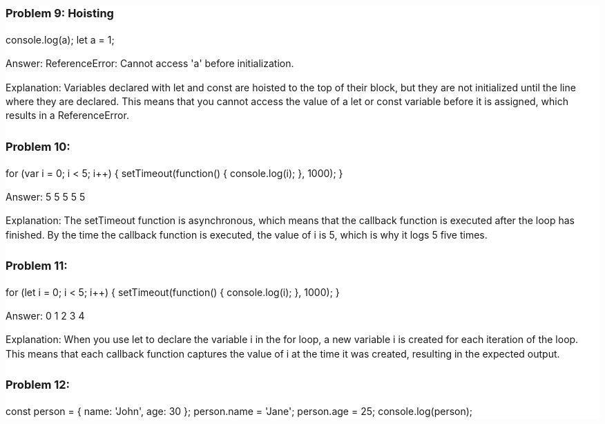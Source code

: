 ### Problem 9: Hoisting
  console.log(a);
  let a = 1;

Answer:
  ReferenceError: Cannot access 'a' before initialization.

Explanation: Variables declared with let and const are hoisted to the top of their block, but they are not initialized until the line where they are declared. This means that you cannot access the value of a let or const variable before it is assigned, which results in a ReferenceError.

### Problem 10: 
  for (var i = 0; i < 5; i++) {
    setTimeout(function() {
      console.log(i);
    }, 1000);
  }

Answer:
  5
  5
  5
  5
  5

Explanation: The setTimeout function is asynchronous, which means that the callback function is executed after the loop has finished. By the time the callback function is executed, the value of i is 5, which is why it logs 5 five times.

### Problem 11: 
  for (let i = 0; i < 5; i++) {
    setTimeout(function() {
      console.log(i);
    }, 1000);
  }

Answer:
  0
  1
  2
  3
  4

Explanation: When you use let to declare the variable i in the for loop, a new variable i is created for each iteration of the loop. This means that each callback function captures the value of i at the time it was created, resulting in the expected output.

### Problem 12: 
  const person = {
    name: 'John',
    age: 30
  };
  person.name = 'Jane';
  person.age = 25;
  console.log(person);
